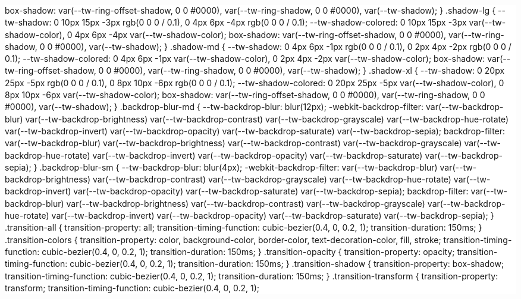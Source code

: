   box-shadow: var(--tw-ring-offset-shadow, 0 0 #0000), var(--tw-ring-shadow, 0 0 #0000), var(--tw-shadow);
}
.shadow-lg {
  --tw-shadow: 0 10px 15px -3px rgb(0 0 0 / 0.1), 0 4px 6px -4px rgb(0 0 0 / 0.1);
  --tw-shadow-colored: 0 10px 15px -3px var(--tw-shadow-color), 0 4px 6px -4px var(--tw-shadow-color);
  box-shadow: var(--tw-ring-offset-shadow, 0 0 #0000), var(--tw-ring-shadow, 0 0 #0000), var(--tw-shadow);
}
.shadow-md {
  --tw-shadow: 0 4px 6px -1px rgb(0 0 0 / 0.1), 0 2px 4px -2px rgb(0 0 0 / 0.1);
  --tw-shadow-colored: 0 4px 6px -1px var(--tw-shadow-color), 0 2px 4px -2px var(--tw-shadow-color);
  box-shadow: var(--tw-ring-offset-shadow, 0 0 #0000), var(--tw-ring-shadow, 0 0 #0000), var(--tw-shadow);
}
.shadow-xl {
  --tw-shadow: 0 20px 25px -5px rgb(0 0 0 / 0.1), 0 8px 10px -6px rgb(0 0 0 / 0.1);
  --tw-shadow-colored: 0 20px 25px -5px var(--tw-shadow-color), 0 8px 10px -6px var(--tw-shadow-color);
  box-shadow: var(--tw-ring-offset-shadow, 0 0 #0000), var(--tw-ring-shadow, 0 0 #0000), var(--tw-shadow);
}
.backdrop-blur-md {
  --tw-backdrop-blur: blur(12px);
  -webkit-backdrop-filter: var(--tw-backdrop-blur) var(--tw-backdrop-brightness) var(--tw-backdrop-contrast) var(--tw-backdrop-grayscale) var(--tw-backdrop-hue-rotate) var(--tw-backdrop-invert) var(--tw-backdrop-opacity) var(--tw-backdrop-saturate) var(--tw-backdrop-sepia);
  backdrop-filter: var(--tw-backdrop-blur) var(--tw-backdrop-brightness) var(--tw-backdrop-contrast) var(--tw-backdrop-grayscale) var(--tw-backdrop-hue-rotate) var(--tw-backdrop-invert) var(--tw-backdrop-opacity) var(--tw-backdrop-saturate) var(--tw-backdrop-sepia);
}
.backdrop-blur-sm {
  --tw-backdrop-blur: blur(4px);
  -webkit-backdrop-filter: var(--tw-backdrop-blur) var(--tw-backdrop-brightness) var(--tw-backdrop-contrast) var(--tw-backdrop-grayscale) var(--tw-backdrop-hue-rotate) var(--tw-backdrop-invert) var(--tw-backdrop-opacity) var(--tw-backdrop-saturate) var(--tw-backdrop-sepia);
  backdrop-filter: var(--tw-backdrop-blur) var(--tw-backdrop-brightness) var(--tw-backdrop-contrast) var(--tw-backdrop-grayscale) var(--tw-backdrop-hue-rotate) var(--tw-backdrop-invert) var(--tw-backdrop-opacity) var(--tw-backdrop-saturate) var(--tw-backdrop-sepia);
}
.transition-all {
  transition-property: all;
  transition-timing-function: cubic-bezier(0.4, 0, 0.2, 1);
  transition-duration: 150ms;
}
.transition-colors {
  transition-property: color, background-color, border-color, text-decoration-color, fill, stroke;
  transition-timing-function: cubic-bezier(0.4, 0, 0.2, 1);
  transition-duration: 150ms;
}
.transition-opacity {
  transition-property: opacity;
  transition-timing-function: cubic-bezier(0.4, 0, 0.2, 1);
  transition-duration: 150ms;
}
.transition-shadow {
  transition-property: box-shadow;
  transition-timing-function: cubic-bezier(0.4, 0, 0.2, 1);
  transition-duration: 150ms;
}
.transition-transform {
  transition-property: transform;
  transition-timing-function: cubic-bezier(0.4, 0, 0.2, 1);